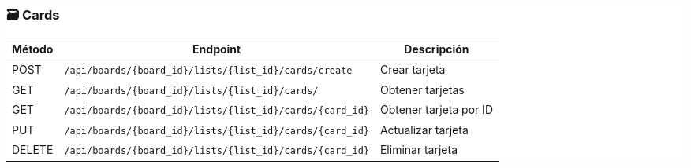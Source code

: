 ### 🗃️ Cards

| Método | Endpoint                                                                      | Descripción            |
|--------|-------------------------------------------------------------------------------|------------------------|
| POST   | `/api/boards/{board_id}/lists/{list_id}/cards/create`                        | Crear tarjeta          |
| GET    | `/api/boards/{board_id}/lists/{list_id}/cards/`                              | Obtener tarjetas       |
| GET    | `/api/boards/{board_id}/lists/{list_id}/cards/{card_id}`                     | Obtener tarjeta por ID |
| PUT    | `/api/boards/{board_id}/lists/{list_id}/cards/{card_id}`                     | Actualizar tarjeta     |
| DELETE | `/api/boards/{board_id}/lists/{list_id}/cards/{card_id}`                     | Eliminar tarjeta       |
